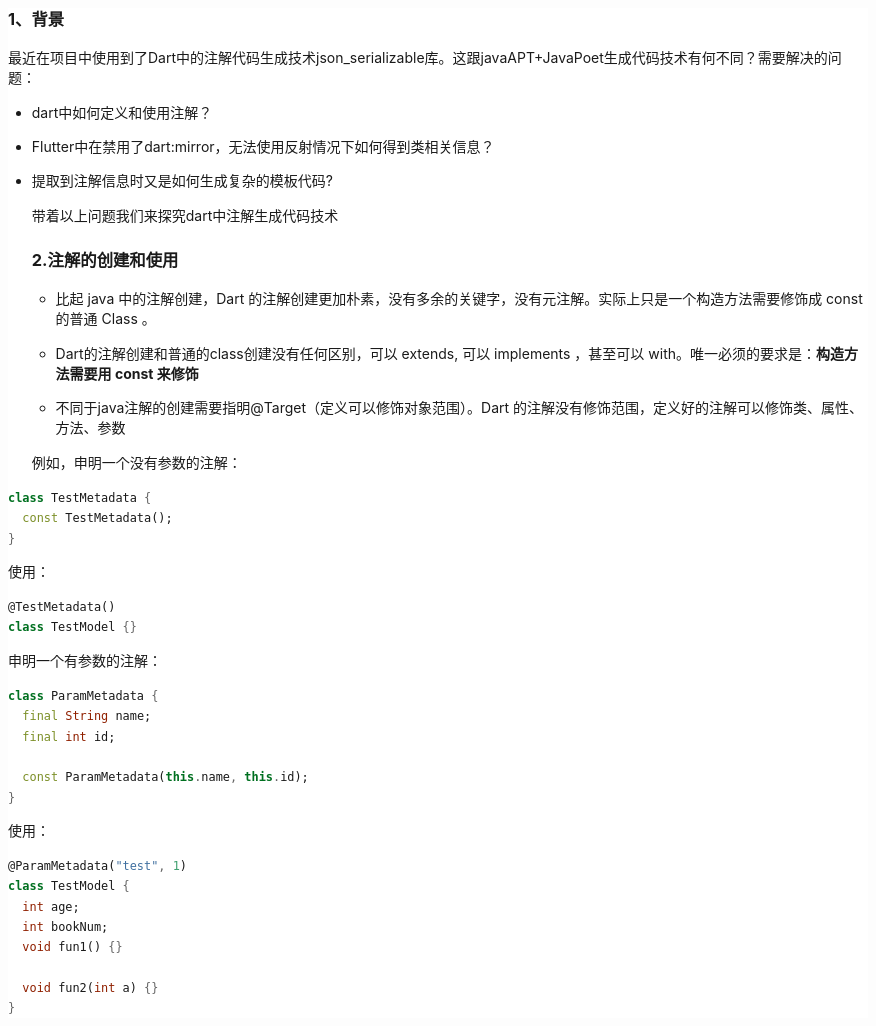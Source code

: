 ### 1、背景

最近在项目中使用到了Dart中的注解代码生成技术json_serializable库。这跟javaAPT+JavaPoet生成代码技术有何不同？需要解决的问题：

- dart中如何定义和使用注解？

- Flutter中在禁用了dart:mirror，无法使用反射情况下如何得到类相关信息？

- 提取到注解信息时又是如何生成复杂的模板代码?

  

  带着以上问题我们来探究dart中注解生成代码技术

  

  ### 2.注解的创建和使用

  - 比起 java 中的注解创建，Dart 的注解创建更加朴素，没有多余的关键字，没有元注解。实际上只是一个构造方法需要修饰成 const 的普通 Class 。

  - Dart的注解创建和普通的class创建没有任何区别，可以 extends, 可以 implements ，甚至可以 with。唯一必须的要求是：**构造方法需要用 const 来修饰**
  - 不同于java注解的创建需要指明@Target（定义可以修饰对象范围）。Dart 的注解没有修饰范围，定义好的注解可以修饰类、属性、方法、参数

  

  例如，申明一个没有参数的注解：

```dart
class TestMetadata {
  const TestMetadata();
}
```

使用：

```dart
@TestMetadata()
class TestModel {}
```

申明一个有参数的注解：

```dart
class ParamMetadata {
  final String name;
  final int id;

  const ParamMetadata(this.name, this.id);
}
```

使用：

```dart
@ParamMetadata("test", 1)
class TestModel {
  int age;
  int bookNum;
  void fun1() {}

  void fun2(int a) {}
}

```
